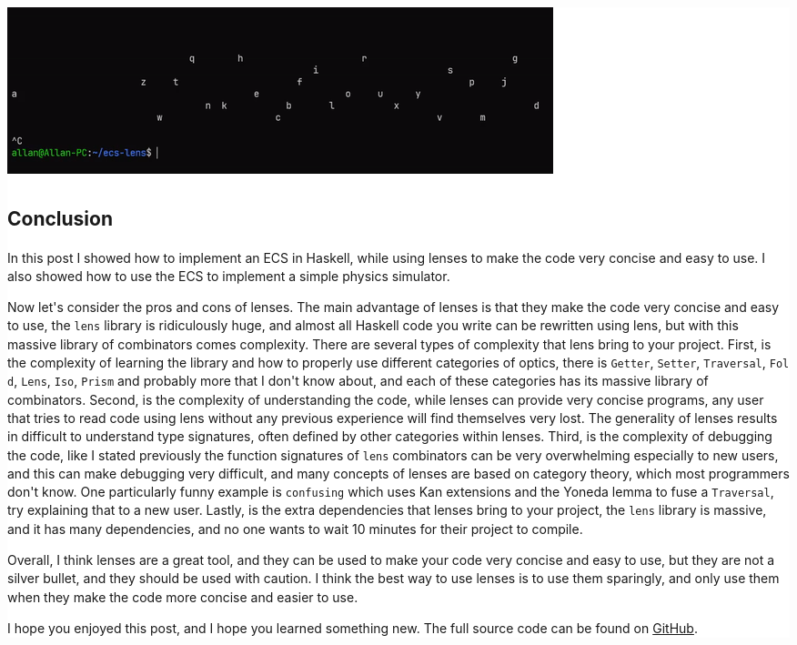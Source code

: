 ![](/images/bouncingballs.gif)

## Conclusion   

In this post I showed how to implement an ECS in Haskell, while using lenses to make the code very concise and easy to use. I also showed how to use the ECS to implement a simple physics simulator. 

Now let's consider the pros and cons of lenses. The main advantage of lenses is that they make the code very concise and easy to use, the `lens` library is ridiculously huge, and almost all Haskell code you write can be rewritten using lens, but with this massive library of combinators comes complexity. There are several types of complexity that lens bring to your project. First, is the complexity of learning the library and how to properly use different categories of optics, there is `Getter`, `Setter`, `Traversal`, `Fold`, `Lens`, `Iso`, `Prism` and probably more that I don't know about, and each of these categories has its massive library of combinators. Second, is the complexity of understanding the code, while lenses can provide very concise programs, any user that tries to read code using lens without any previous experience will find themselves very lost. The generality of lenses results in difficult to understand type signatures, often defined by other categories within lenses. Third, is the complexity of debugging the code, like I stated previously the function signatures of `lens` combinators can be very overwhelming especially to new users, and this can make debugging very difficult, and many concepts of lenses are based on category theory, which most programmers don't know. One particularly funny example is `confusing` which uses Kan extensions and the Yoneda lemma to fuse a `Traversal`, try explaining that to a new user. Lastly, is the extra dependencies that lenses bring to your project, the `lens` library is massive, and it has many dependencies, and no one wants to wait 10 minutes for their project to compile.

Overall, I think lenses are a great tool, and they can be used to make your code very concise and easy to use, but they are not a silver bullet, and they should be used with caution. I think the best way to use lenses is to use them sparingly, and only use them when they make the code more concise and easier to use.

I hope you enjoyed this post, and I hope you learned something new. The full source code can be found on [GitHub](https://github.com/timeolord/ecs-lens).